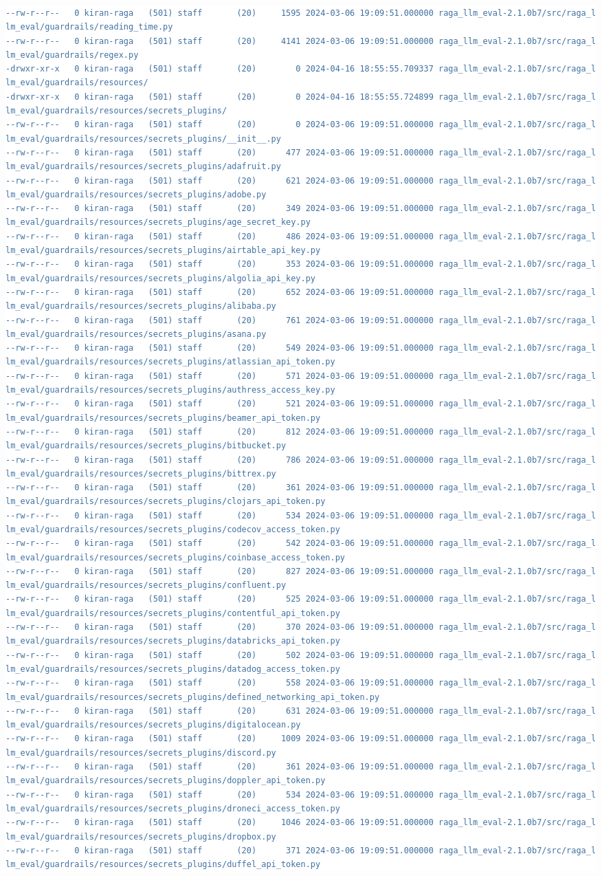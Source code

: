```diff
--rw-r--r--   0 kiran-raga   (501) staff       (20)     1595 2024-03-06 19:09:51.000000 raga_llm_eval-2.1.0b7/src/raga_llm_eval/guardrails/reading_time.py
--rw-r--r--   0 kiran-raga   (501) staff       (20)     4141 2024-03-06 19:09:51.000000 raga_llm_eval-2.1.0b7/src/raga_llm_eval/guardrails/regex.py
-drwxr-xr-x   0 kiran-raga   (501) staff       (20)        0 2024-04-16 18:55:55.709337 raga_llm_eval-2.1.0b7/src/raga_llm_eval/guardrails/resources/
-drwxr-xr-x   0 kiran-raga   (501) staff       (20)        0 2024-04-16 18:55:55.724899 raga_llm_eval-2.1.0b7/src/raga_llm_eval/guardrails/resources/secrets_plugins/
--rw-r--r--   0 kiran-raga   (501) staff       (20)        0 2024-03-06 19:09:51.000000 raga_llm_eval-2.1.0b7/src/raga_llm_eval/guardrails/resources/secrets_plugins/__init__.py
--rw-r--r--   0 kiran-raga   (501) staff       (20)      477 2024-03-06 19:09:51.000000 raga_llm_eval-2.1.0b7/src/raga_llm_eval/guardrails/resources/secrets_plugins/adafruit.py
--rw-r--r--   0 kiran-raga   (501) staff       (20)      621 2024-03-06 19:09:51.000000 raga_llm_eval-2.1.0b7/src/raga_llm_eval/guardrails/resources/secrets_plugins/adobe.py
--rw-r--r--   0 kiran-raga   (501) staff       (20)      349 2024-03-06 19:09:51.000000 raga_llm_eval-2.1.0b7/src/raga_llm_eval/guardrails/resources/secrets_plugins/age_secret_key.py
--rw-r--r--   0 kiran-raga   (501) staff       (20)      486 2024-03-06 19:09:51.000000 raga_llm_eval-2.1.0b7/src/raga_llm_eval/guardrails/resources/secrets_plugins/airtable_api_key.py
--rw-r--r--   0 kiran-raga   (501) staff       (20)      353 2024-03-06 19:09:51.000000 raga_llm_eval-2.1.0b7/src/raga_llm_eval/guardrails/resources/secrets_plugins/algolia_api_key.py
--rw-r--r--   0 kiran-raga   (501) staff       (20)      652 2024-03-06 19:09:51.000000 raga_llm_eval-2.1.0b7/src/raga_llm_eval/guardrails/resources/secrets_plugins/alibaba.py
--rw-r--r--   0 kiran-raga   (501) staff       (20)      761 2024-03-06 19:09:51.000000 raga_llm_eval-2.1.0b7/src/raga_llm_eval/guardrails/resources/secrets_plugins/asana.py
--rw-r--r--   0 kiran-raga   (501) staff       (20)      549 2024-03-06 19:09:51.000000 raga_llm_eval-2.1.0b7/src/raga_llm_eval/guardrails/resources/secrets_plugins/atlassian_api_token.py
--rw-r--r--   0 kiran-raga   (501) staff       (20)      571 2024-03-06 19:09:51.000000 raga_llm_eval-2.1.0b7/src/raga_llm_eval/guardrails/resources/secrets_plugins/authress_access_key.py
--rw-r--r--   0 kiran-raga   (501) staff       (20)      521 2024-03-06 19:09:51.000000 raga_llm_eval-2.1.0b7/src/raga_llm_eval/guardrails/resources/secrets_plugins/beamer_api_token.py
--rw-r--r--   0 kiran-raga   (501) staff       (20)      812 2024-03-06 19:09:51.000000 raga_llm_eval-2.1.0b7/src/raga_llm_eval/guardrails/resources/secrets_plugins/bitbucket.py
--rw-r--r--   0 kiran-raga   (501) staff       (20)      786 2024-03-06 19:09:51.000000 raga_llm_eval-2.1.0b7/src/raga_llm_eval/guardrails/resources/secrets_plugins/bittrex.py
--rw-r--r--   0 kiran-raga   (501) staff       (20)      361 2024-03-06 19:09:51.000000 raga_llm_eval-2.1.0b7/src/raga_llm_eval/guardrails/resources/secrets_plugins/clojars_api_token.py
--rw-r--r--   0 kiran-raga   (501) staff       (20)      534 2024-03-06 19:09:51.000000 raga_llm_eval-2.1.0b7/src/raga_llm_eval/guardrails/resources/secrets_plugins/codecov_access_token.py
--rw-r--r--   0 kiran-raga   (501) staff       (20)      542 2024-03-06 19:09:51.000000 raga_llm_eval-2.1.0b7/src/raga_llm_eval/guardrails/resources/secrets_plugins/coinbase_access_token.py
--rw-r--r--   0 kiran-raga   (501) staff       (20)      827 2024-03-06 19:09:51.000000 raga_llm_eval-2.1.0b7/src/raga_llm_eval/guardrails/resources/secrets_plugins/confluent.py
--rw-r--r--   0 kiran-raga   (501) staff       (20)      525 2024-03-06 19:09:51.000000 raga_llm_eval-2.1.0b7/src/raga_llm_eval/guardrails/resources/secrets_plugins/contentful_api_token.py
--rw-r--r--   0 kiran-raga   (501) staff       (20)      370 2024-03-06 19:09:51.000000 raga_llm_eval-2.1.0b7/src/raga_llm_eval/guardrails/resources/secrets_plugins/databricks_api_token.py
--rw-r--r--   0 kiran-raga   (501) staff       (20)      502 2024-03-06 19:09:51.000000 raga_llm_eval-2.1.0b7/src/raga_llm_eval/guardrails/resources/secrets_plugins/datadog_access_token.py
--rw-r--r--   0 kiran-raga   (501) staff       (20)      558 2024-03-06 19:09:51.000000 raga_llm_eval-2.1.0b7/src/raga_llm_eval/guardrails/resources/secrets_plugins/defined_networking_api_token.py
--rw-r--r--   0 kiran-raga   (501) staff       (20)      631 2024-03-06 19:09:51.000000 raga_llm_eval-2.1.0b7/src/raga_llm_eval/guardrails/resources/secrets_plugins/digitalocean.py
--rw-r--r--   0 kiran-raga   (501) staff       (20)     1009 2024-03-06 19:09:51.000000 raga_llm_eval-2.1.0b7/src/raga_llm_eval/guardrails/resources/secrets_plugins/discord.py
--rw-r--r--   0 kiran-raga   (501) staff       (20)      361 2024-03-06 19:09:51.000000 raga_llm_eval-2.1.0b7/src/raga_llm_eval/guardrails/resources/secrets_plugins/doppler_api_token.py
--rw-r--r--   0 kiran-raga   (501) staff       (20)      534 2024-03-06 19:09:51.000000 raga_llm_eval-2.1.0b7/src/raga_llm_eval/guardrails/resources/secrets_plugins/droneci_access_token.py
--rw-r--r--   0 kiran-raga   (501) staff       (20)     1046 2024-03-06 19:09:51.000000 raga_llm_eval-2.1.0b7/src/raga_llm_eval/guardrails/resources/secrets_plugins/dropbox.py
--rw-r--r--   0 kiran-raga   (501) staff       (20)      371 2024-03-06 19:09:51.000000 raga_llm_eval-2.1.0b7/src/raga_llm_eval/guardrails/resources/secrets_plugins/duffel_api_token.py
```